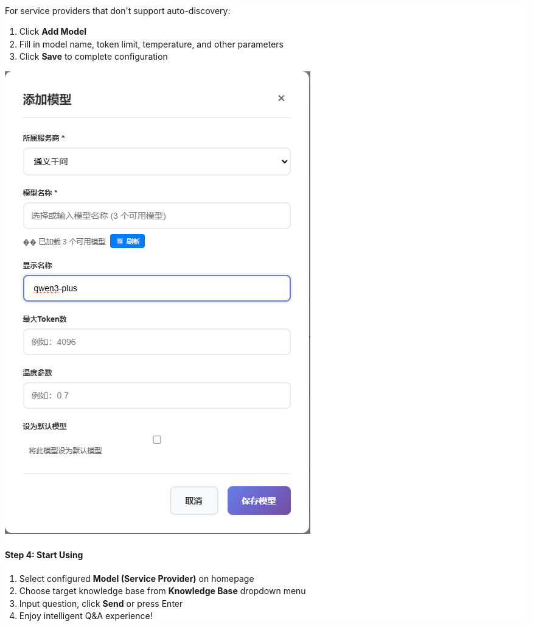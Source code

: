 For service providers that don't support auto-discovery:

1. Click **Add Model**
2. Fill in model name, token limit, temperature, and other parameters
3. Click **Save** to complete configuration

![Model Parameter Settings](assets/image-20250815142317185.png)

#### Step 4: Start Using

1. Select configured **Model (Service Provider)** on homepage
2. Choose target knowledge base from **Knowledge Base** dropdown menu
3. Input question, click **Send** or press Enter
4. Enjoy intelligent Q&A experience!

